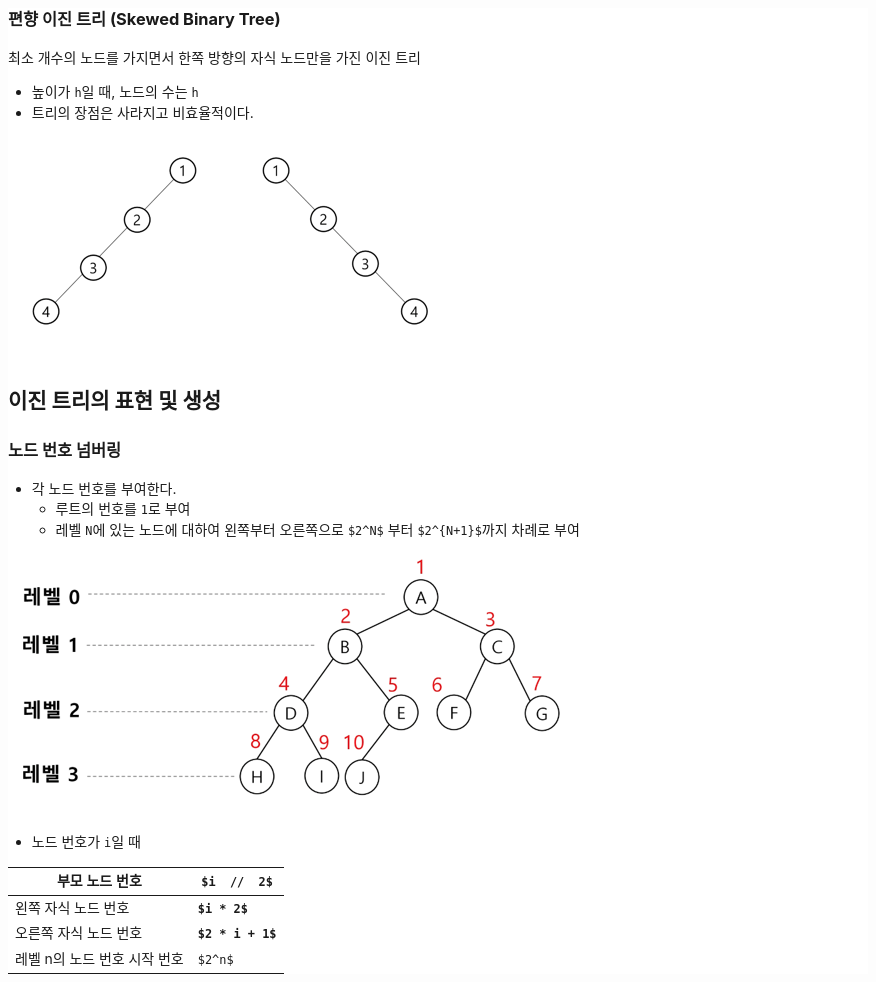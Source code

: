 ### 편향 이진 트리 (Skewed Binary Tree)

최소 개수의 노드를 가지면서 한쪽 방향의 자식 노드만을 가진 이진 트리

- 높이가 `h`일 때, 노드의 수는 `h`
- 트리의 장점은 사라지고 비효율적이다.

![편향 이진 트리](../images/tree_6.png)

## 이진 트리의 표현 및 생성

### **노드 번호 넘버링**

- 각 노드 번호를 부여한다.
    - 루트의 번호를 `1`로 부여
    - 레벨 `N`에 있는 노드에 대하여 왼쪽부터 오른쪽으로 `$2^N$` 부터 `$2^{N+1}$`까지 차례로 부여

![이진 트리 넘버림](../images/tree_7.png)

- 노드 번호가 `i`일 때

| 부모 노드 번호 | **`$i  //  2$`** |
| --- | --- |
| 왼쪽 자식 노드 번호 | **`$i * 2$`** |
| 오른쪽 자식 노드 번호 | **`$2 * i + 1$`** |
| 레벨 n의 노드 번호 시작 번호 | `$2^n$` |

